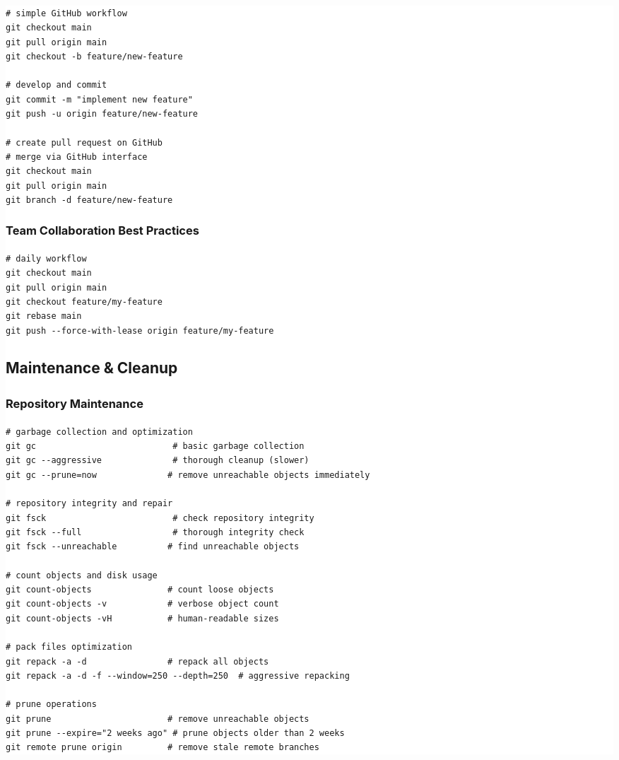```shell
# simple GitHub workflow
git checkout main
git pull origin main
git checkout -b feature/new-feature

# develop and commit
git commit -m "implement new feature"
git push -u origin feature/new-feature

# create pull request on GitHub
# merge via GitHub interface
git checkout main
git pull origin main
git branch -d feature/new-feature
```

### Team Collaboration Best Practices
```shell
# daily workflow
git checkout main
git pull origin main
git checkout feature/my-feature
git rebase main
git push --force-with-lease origin feature/my-feature
```

## Maintenance & Cleanup

### Repository Maintenance
```shell
# garbage collection and optimization
git gc                           # basic garbage collection
git gc --aggressive              # thorough cleanup (slower)
git gc --prune=now              # remove unreachable objects immediately

# repository integrity and repair
git fsck                         # check repository integrity
git fsck --full                  # thorough integrity check
git fsck --unreachable          # find unreachable objects

# count objects and disk usage
git count-objects               # count loose objects
git count-objects -v            # verbose object count
git count-objects -vH           # human-readable sizes

# pack files optimization
git repack -a -d                # repack all objects
git repack -a -d -f --window=250 --depth=250  # aggressive repacking

# prune operations
git prune                       # remove unreachable objects
git prune --expire="2 weeks ago" # prune objects older than 2 weeks
git remote prune origin         # remove stale remote branches
```
